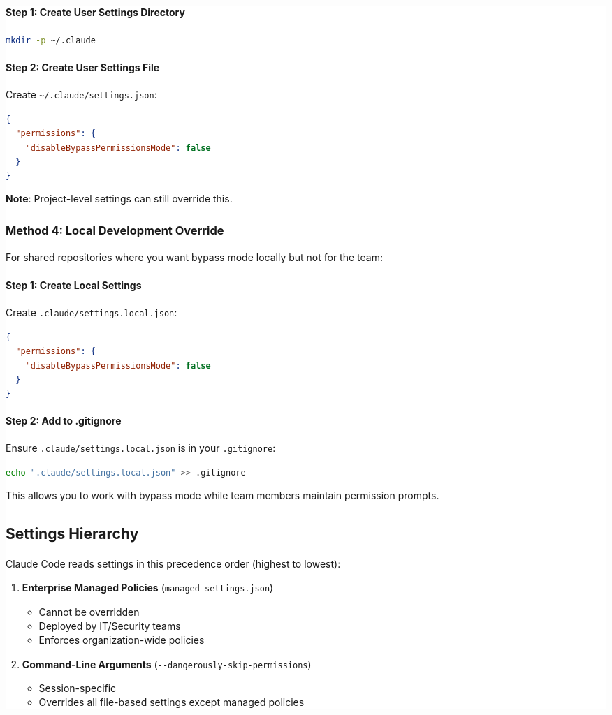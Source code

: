 #### Step 1: Create User Settings Directory

```bash
mkdir -p ~/.claude
```

#### Step 2: Create User Settings File

Create `~/.claude/settings.json`:

```json
{
  "permissions": {
    "disableBypassPermissionsMode": false
  }
}
```

**Note**: Project-level settings can still override this.

### Method 4: Local Development Override

For shared repositories where you want bypass mode locally but not for the team:

#### Step 1: Create Local Settings

Create `.claude/settings.local.json`:

```json
{
  "permissions": {
    "disableBypassPermissionsMode": false
  }
}
```

#### Step 2: Add to .gitignore

Ensure `.claude/settings.local.json` is in your `.gitignore`:

```bash
echo ".claude/settings.local.json" >> .gitignore
```

This allows you to work with bypass mode while team members maintain permission prompts.

## Settings Hierarchy

Claude Code reads settings in this precedence order (highest to lowest):

1. **Enterprise Managed Policies** (`managed-settings.json`)
   - Cannot be overridden
   - Deployed by IT/Security teams
   - Enforces organization-wide policies

2. **Command-Line Arguments** (`--dangerously-skip-permissions`)
   - Session-specific
   - Overrides all file-based settings except managed policies
